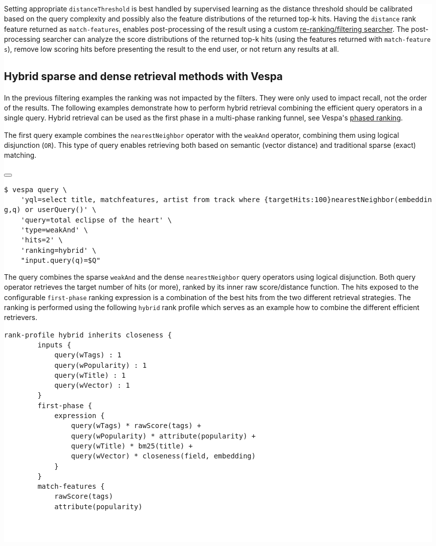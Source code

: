 Setting appropriate `distanceThreshold` is best handled by supervised learning as 
the distance threshold should be calibrated based on the query complexity 
and possibly also the feature distributions of the returned top-k hits. 
Having the `distance` rank feature returned as `match-features`, 
enables post-processing of the result using a custom 
[re-ranking/filtering searcher](reranking-in-searcher.html). 
The post-processing searcher can analyze the score distributions of the returned top-k hits
(using the features returned with `match-features`), 
remove low scoring hits before presenting the result to the end user, 
or not return any results at all. 

## Hybrid sparse and dense retrieval methods with Vespa
In the previous filtering examples the ranking was not impacted by the filters.
They were only used to impact recall, not the order of the results. The following examples
demonstrate how to perform hybrid retrieval combining the efficient query operators in
a single query. Hybrid retrieval can be used as the first phase in a multi-phase ranking funnel, see 
Vespa's [phased ranking](phased-ranking.html).

The first query example combines the `nearestNeighbor` operator with the `weakAnd` operator,
combining them using logical disjunction (`OR`). This type of query enables retrieving
both based on semantic (vector distance) and traditional sparse (exact) matching. 

<div class="pre-parent">
  <button class="d-icon d-duplicate pre-copy-button" onclick="copyPreContent(this)"></button>
<pre data-test="exec" data-test-assert-contains='matchfeatures'>
$ vespa query \
    'yql=select title, matchfeatures, artist from track where {targetHits:100}nearestNeighbor(embedding,q) or userQuery()' \
    'query=total eclipse of the heart' \
    'type=weakAnd' \
    'hits=2' \
    'ranking=hybrid' \
    "input.query(q)=$Q"
</pre>
</div>

The query combines the sparse `weakAnd` and the dense `nearestNeighbor` query operators 
using logical disjunction. Both query operator retrieves the target number of hits (or more), ranked by its inner 
raw score/distance function. 
The hits exposed to the configurable `first-phase` ranking expression is a combination
of the best hits from the two different retrieval strategies. 
The ranking is performed using the following `hybrid` rank profile which serves as an example
how to combine the different efficient retrievers. 

<pre>
rank-profile hybrid inherits closeness {
        inputs {
            query(wTags) : 1
            query(wPopularity) : 1
            query(wTitle) : 1
            query(wVector) : 1
        }
        first-phase {
            expression {
                query(wTags) * rawScore(tags) + 
                query(wPopularity) * attribute(popularity) + 
                query(wTitle) * bm25(title) + 
                query(wVector) * closeness(field, embedding)
            }
        }
        match-features {
            rawScore(tags)
            attribute(popularity)